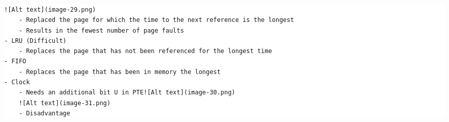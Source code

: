     ![Alt text](image-29.png)
        - Replaced the page for which the time to the next reference is the longest
        - Results in the fewest number of page faults
    - LRU (Difficult)
        - Replaces the page that has not been referenced for the longest time
    - FIFO
        - Replaces the page that has been in memory the longest
    - Clock
        - Needs an additional bit U in PTE![Alt text](image-30.png)
        ![Alt text](image-31.png)
        - Disadvantage
